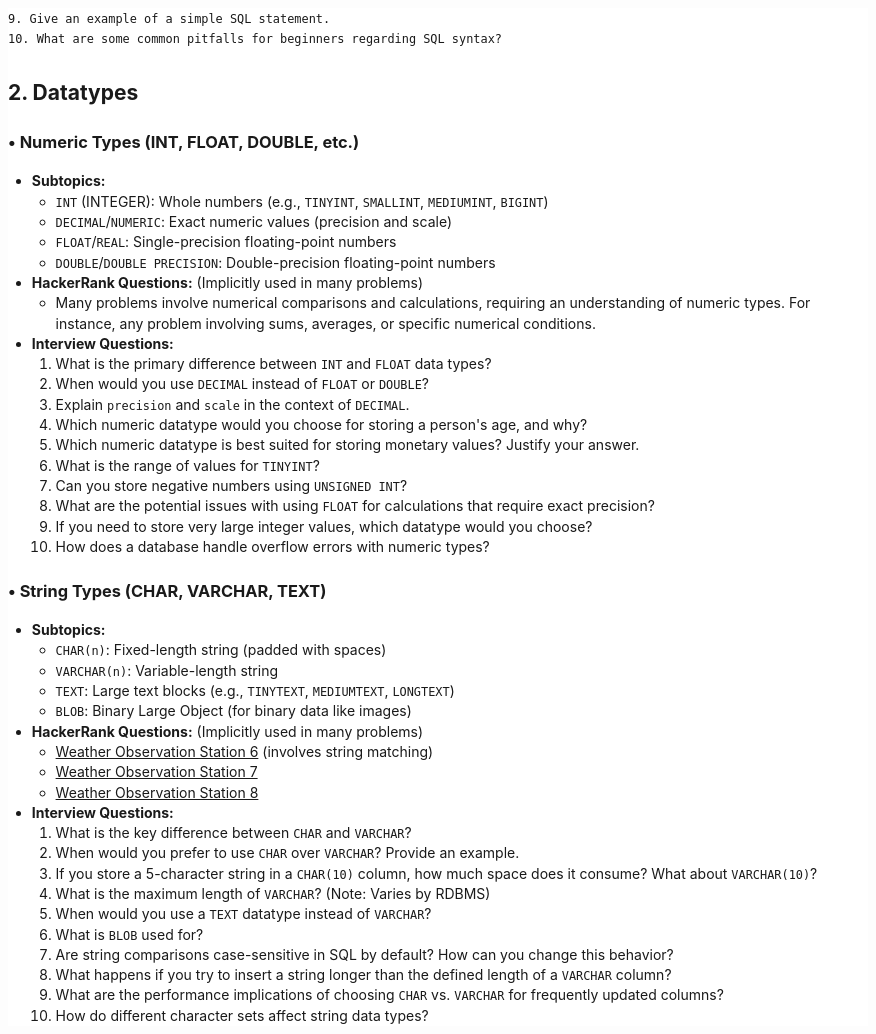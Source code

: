     9. Give an example of a simple SQL statement.
    10. What are some common pitfalls for beginners regarding SQL syntax?

## 2. Datatypes

### • Numeric Types (INT, FLOAT, DOUBLE, etc.)

* **Subtopics:**
    * `INT` (INTEGER): Whole numbers (e.g., `TINYINT`, `SMALLINT`, `MEDIUMINT`, `BIGINT`)
    * `DECIMAL`/`NUMERIC`: Exact numeric values (precision and scale)
    * `FLOAT`/`REAL`: Single-precision floating-point numbers
    * `DOUBLE`/`DOUBLE PRECISION`: Double-precision floating-point numbers
* **HackerRank Questions:** (Implicitly used in many problems)
    * Many problems involve numerical comparisons and calculations, requiring an understanding of numeric types. For instance, any problem involving sums, averages, or specific numerical conditions.
* **Interview Questions:**
    1. What is the primary difference between `INT` and `FLOAT` data types?
    2. When would you use `DECIMAL` instead of `FLOAT` or `DOUBLE`?
    3. Explain `precision` and `scale` in the context of `DECIMAL`.
    4. Which numeric datatype would you choose for storing a person's age, and why?
    5. Which numeric datatype is best suited for storing monetary values? Justify your answer.
    6. What is the range of values for `TINYINT`?
    7. Can you store negative numbers using `UNSIGNED INT`?
    8. What are the potential issues with using `FLOAT` for calculations that require exact precision?
    9. If you need to store very large integer values, which datatype would you choose?
    10. How does a database handle overflow errors with numeric types?

### • String Types (CHAR, VARCHAR, TEXT)

* **Subtopics:**
    * `CHAR(n)`: Fixed-length string (padded with spaces)
    * `VARCHAR(n)`: Variable-length string
    * `TEXT`: Large text blocks (e.g., `TINYTEXT`, `MEDIUMTEXT`, `LONGTEXT`)
    * `BLOB`: Binary Large Object (for binary data like images)
* **HackerRank Questions:** (Implicitly used in many problems)
    * [Weather Observation Station 6](https://www.hackerrank.com/challenges/weather-observation-station-6/problem) (involves string matching)
    * [Weather Observation Station 7](https://www.hackerrank.com/challenges/weather-observation-station-7/problem)
    * [Weather Observation Station 8](https://www.hackerrank.com/challenges/weather-observation-station-8/problem)
* **Interview Questions:**
    1. What is the key difference between `CHAR` and `VARCHAR`?
    2. When would you prefer to use `CHAR` over `VARCHAR`? Provide an example.
    3. If you store a 5-character string in a `CHAR(10)` column, how much space does it consume? What about `VARCHAR(10)`?
    4. What is the maximum length of `VARCHAR`? (Note: Varies by RDBMS)
    5. When would you use a `TEXT` datatype instead of `VARCHAR`?
    6. What is `BLOB` used for?
    7. Are string comparisons case-sensitive in SQL by default? How can you change this behavior?
    8. What happens if you try to insert a string longer than the defined length of a `VARCHAR` column?
    9. What are the performance implications of choosing `CHAR` vs. `VARCHAR` for frequently updated columns?
    10. How do different character sets affect string data types?
